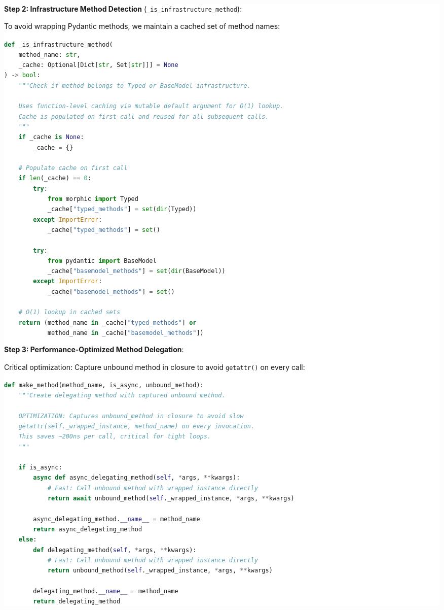 **Step 2: Infrastructure Method Detection** (`_is_infrastructure_method`):

To avoid wrapping Pydantic methods, we maintain a cached set of method names:

```python
def _is_infrastructure_method(
    method_name: str,
    _cache: Optional[Dict[str, Set[str]]] = None
) -> bool:
    """Check if method belongs to Typed or BaseModel infrastructure.
    
    Uses function-level caching via mutable default argument for O(1) lookup.
    Cache is populated on first call and reused for all subsequent calls.
    """
    if _cache is None:
        _cache = {}
    
    # Populate cache on first call
    if len(_cache) == 0:
        try:
            from morphic import Typed
            _cache["typed_methods"] = set(dir(Typed))
        except ImportError:
            _cache["typed_methods"] = set()
        
        try:
            from pydantic import BaseModel
            _cache["basemodel_methods"] = set(dir(BaseModel))
        except ImportError:
            _cache["basemodel_methods"] = set()
    
    # O(1) lookup in cached sets
    return (method_name in _cache["typed_methods"] or 
            method_name in _cache["basemodel_methods"])
```

**Step 3: Performance-Optimized Method Delegation**:

Critical optimization: Capture unbound method in closure to avoid `getattr()` on every call:

```python
def make_method(method_name, is_async, unbound_method):
    """Create delegating method with captured unbound method.
    
    OPTIMIZATION: Captures unbound_method in closure to avoid slow
    getattr(self._wrapped_instance, method_name) on every invocation.
    This saves ~200ns per call, critical for tight loops.
    """
    
    if is_async:
        async def async_delegating_method(self, *args, **kwargs):
            # Fast: Call unbound method with wrapped instance directly
            return await unbound_method(self._wrapped_instance, *args, **kwargs)
        
        async_delegating_method.__name__ = method_name
        return async_delegating_method
    else:
        def delegating_method(self, *args, **kwargs):
            # Fast: Call unbound method with wrapped instance directly
            return unbound_method(self._wrapped_instance, *args, **kwargs)
        
        delegating_method.__name__ = method_name
        return delegating_method
```
